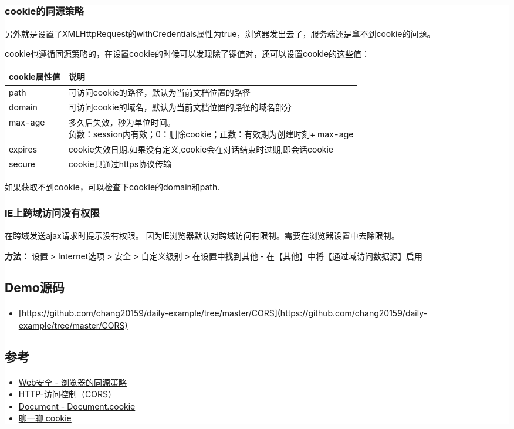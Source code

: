 ### cookie的同源策略

另外就是设置了XMLHttpRequest的withCredentials属性为true，浏览器发出去了，服务端还是拿不到cookie的问题。

cookie也遵循同源策略的，在设置cookie的时候可以发现除了键值对，还可以设置cookie的这些值： 

| cookie属性值 |说明|
|:--|:--|
| path |可访问cookie的路径，默认为当前文档位置的路径|
| domain |可访问cookie的域名，默认为当前文档位置的路径的域名部分|
| max-age|多久后失效，秒为单位时间。<br/>负数：session内有效；0：删除cookie；正数：有效期为创建时刻+ max-age|
| expires |cookie失效日期.如果没有定义,cookie会在对话结束时过期,即会话cookie|
| secure|cookie只通过https协议传输|

如果获取不到cookie，可以检查下cookie的domain和path.

### IE上跨域访问没有权限

在跨域发送ajax请求时提示没有权限。 因为IE浏览器默认对跨域访问有限制。需要在浏览器设置中去除限制。 

**方法：** 设置 > Internet选项 > 安全 > 自定义级别 > 在设置中找到其他 - 在【其他】中将【通过域访问数据源】启用

## Demo源码

- [https://github.com/chang20159/daily-example/tree/master/CORS](https://github.com/chang20159/daily-example/tree/master/CORS)

## 参考

- [Web安全 - 浏览器的同源策略](https://developer.mozilla.org/zh-CN/docs/Web/Security/Same-origin_policy)
- [HTTP-访问控制（CORS）](https://developer.mozilla.org/zh-CN/docs/Web/HTTP/Access_control_CORS)
- [Document - Document.cookie](https://developer.mozilla.org/zh-CN/docs/Web/API/Document/cookie)
- [聊一聊 cookie](https://segmentfault.com/a/1190000004556040)




   
  